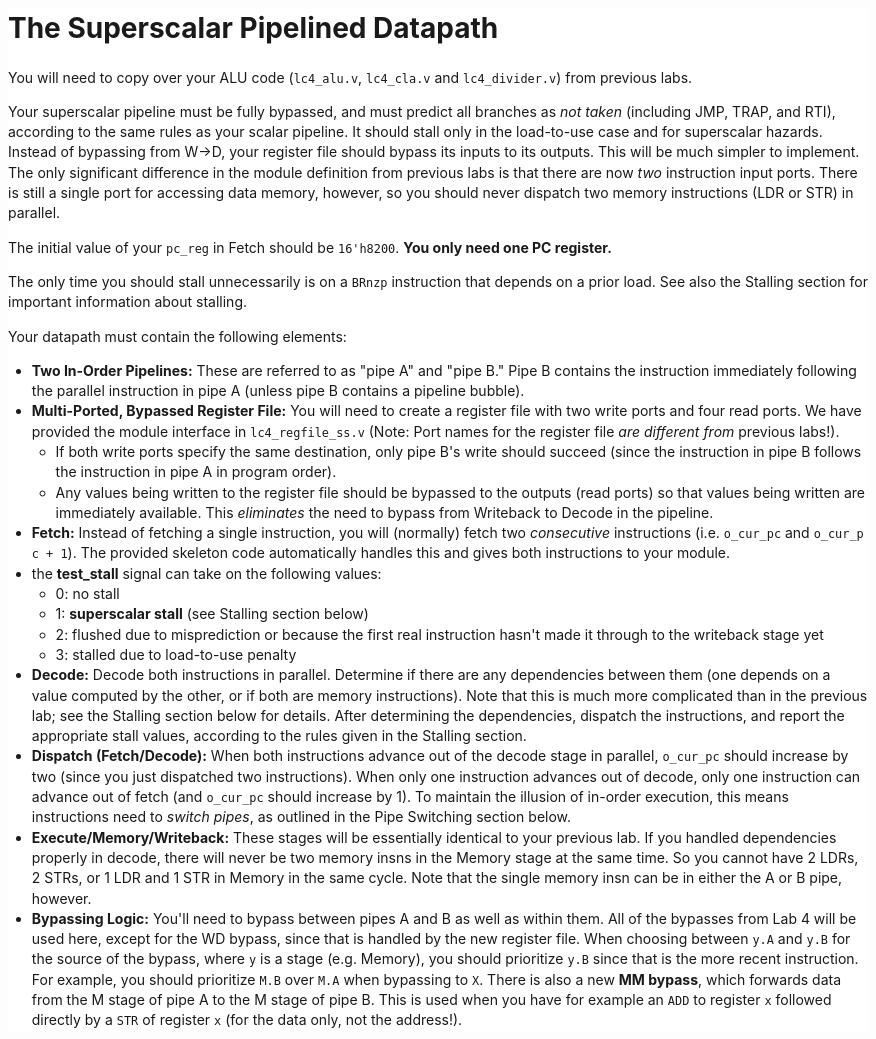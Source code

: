 # The Superscalar Pipelined Datapath

You will need to copy over your ALU code (`lc4_alu.v`, `lc4_cla.v` and `lc4_divider.v`) from previous labs.

Your superscalar pipeline must be fully bypassed, and must predict all branches as *not taken* (including JMP, TRAP, and RTI), according to the same rules as your scalar pipeline. It should stall only in the load-to-use case and for superscalar hazards. Instead of bypassing from W->D, your register file should bypass its inputs to its outputs. This will be much simpler to implement. The only significant difference in the module definition from previous labs is that there are now *two* instruction input ports. There is still a single port for accessing data memory, however, so you should never dispatch two memory instructions (LDR or STR) in parallel.

The initial value of your `pc_reg` in Fetch should be `16'h8200`. **You only need one PC register.**

The only time you should stall unnecessarily is on a `BRnzp` instruction that depends on a prior load. See also the Stalling section for important information about stalling. 

Your datapath must contain the following elements: 

+ **Two In-Order Pipelines:** These are referred to as "pipe A" and "pipe B." Pipe B contains the instruction immediately following the parallel instruction in pipe A (unless pipe B contains a pipeline bubble).
+ **Multi-Ported, Bypassed Register File:** You will need to create a register file with two write ports and four read ports. We have provided the module interface in `lc4_regfile_ss.v` (Note: Port names for the register file *are different from* previous labs!).
   + If both write ports specify the same destination, only pipe B's write should succeed (since the instruction in pipe B follows the instruction in pipe A in program order).
   + Any values being written to the register file should be bypassed to the outputs (read ports) so that values being written are immediately available. This *eliminates* the need to bypass from Writeback to Decode in the pipeline.
+ **Fetch:** Instead of fetching a single instruction, you will (normally) fetch two *consecutive* instructions (i.e. `o_cur_pc` and `o_cur_pc + 1`). The provided skeleton code automatically handles this and gives both instructions to your module.
+ the **test_stall** signal can take on the following values:
   + 0: no stall
   + 1: **superscalar stall** (see Stalling section below)
   + 2: flushed due to misprediction or because the first real instruction hasn't made it through to the writeback stage yet
   + 3: stalled due to load-to-use penalty
+ **Decode:** Decode both instructions in parallel. Determine if there are any dependencies between them (one depends on a value computed by the other, or if both are memory instructions). Note that this is much more complicated than in the previous lab; see the Stalling section below for details. After determining the dependencies, dispatch the instructions, and report the appropriate stall values, according to the rules given in the Stalling section.  
+ **Dispatch (Fetch/Decode):** When both instructions advance out of the decode stage in parallel, `o_cur_pc` should increase by two (since you just dispatched two instructions). When only one instruction advances out of decode, only one instruction can advance out of fetch (and `o_cur_pc` should increase by 1). To maintain the illusion of in-order execution, this means instructions need to *switch pipes*, as outlined in the Pipe Switching section below.
+ **Execute/Memory/Writeback:** These stages will be essentially identical to your previous lab. If you handled dependencies properly in decode, there will never be two memory insns in the Memory stage at the same time. So you cannot have 2 LDRs, 2 STRs, or 1 LDR and 1 STR in Memory in the same cycle. Note that the single memory insn can be in either the A or B pipe, however.
+ **Bypassing Logic:** You'll need to bypass between pipes A and B as well as within them. All of the bypasses from Lab 4 will be used here, except for the WD bypass, since that is handled by the new register file. When choosing between `y.A` and `y.B` for the source of the bypass, where `y` is a stage (e.g. Memory), you should prioritize `y.B` since that is the more recent instruction. For example, you should prioritize `M.B` over `M.A` when bypassing to `X`. There is also a new **MM bypass**, which forwards data from the M stage of pipe A to the M stage of pipe B. This is used when you have for example an `ADD` to register `x` followed directly by a `STR` of register `x` (for the data only, not the address!).